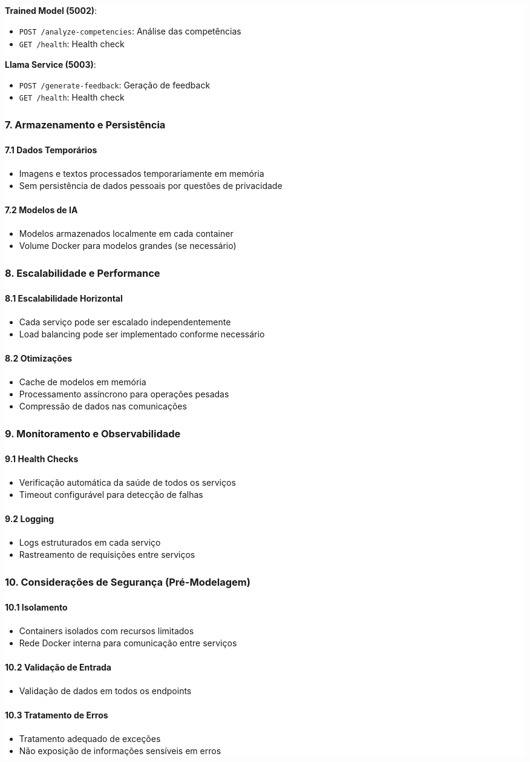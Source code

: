 **Trained Model (5002)**:
- `POST /analyze-competencies`: Análise das competências
- `GET /health`: Health check

**Llama Service (5003)**:
- `POST /generate-feedback`: Geração de feedback
- `GET /health`: Health check

### 7. Armazenamento e Persistência

#### 7.1 Dados Temporários
- Imagens e textos processados temporariamente em memória
- Sem persistência de dados pessoais por questões de privacidade

#### 7.2 Modelos de IA
- Modelos armazenados localmente em cada container
- Volume Docker para modelos grandes (se necessário)

### 8. Escalabilidade e Performance

#### 8.1 Escalabilidade Horizontal
- Cada serviço pode ser escalado independentemente
- Load balancing pode ser implementado conforme necessário

#### 8.2 Otimizações
- Cache de modelos em memória
- Processamento assíncrono para operações pesadas
- Compressão de dados nas comunicações

### 9. Monitoramento e Observabilidade

#### 9.1 Health Checks
- Verificação automática da saúde de todos os serviços
- Timeout configurável para detecção de falhas

#### 9.2 Logging
- Logs estruturados em cada serviço
- Rastreamento de requisições entre serviços

### 10. Considerações de Segurança (Pré-Modelagem)

#### 10.1 Isolamento
- Containers isolados com recursos limitados
- Rede Docker interna para comunicação entre serviços

#### 10.2 Validação de Entrada
- Validação de dados em todos os endpoints

#### 10.3 Tratamento de Erros
- Tratamento adequado de exceções
- Não exposição de informações sensíveis em erros
